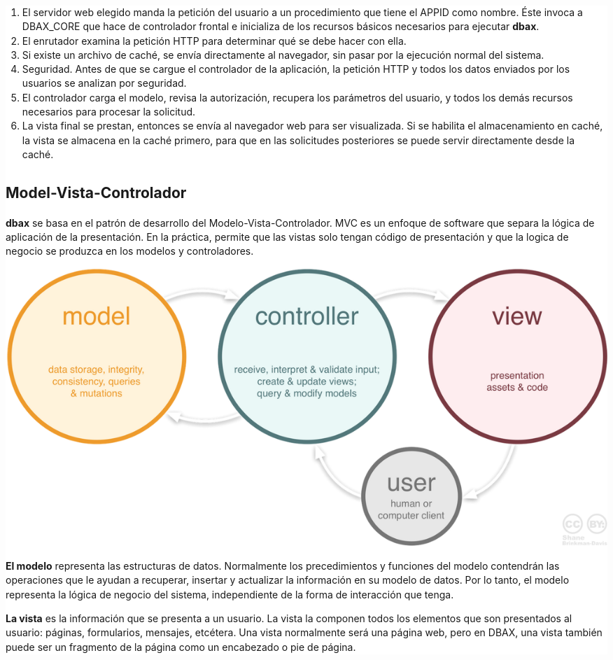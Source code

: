  1. El servidor web elegido manda la petición del usuario a un procedimiento que tiene el APPID como nombre. Éste invoca a DBAX_CORE que hace de controlador frontal e inicializa de los recursos básicos necesarios para ejecutar __dbax__.
 2. El enrutador examina la petición HTTP para determinar qué se debe hacer con ella.
 3. Si existe un archivo de caché, se envía directamente al navegador, sin pasar por la ejecución normal del sistema.
 4. Seguridad. Antes de que se cargue el controlador de la aplicación, la petición HTTP y todos los datos enviados por los usuarios se analizan por seguridad.
 5. El controlador carga el modelo, revisa la autorización, recupera los parámetros del usuario, y todos los demás recursos necesarios para procesar la solicitud.
 6. La vista final se prestan, entonces se envía al navegador web para ser visualizada. Si se habilita el almacenamiento en caché, la vista se almacena en la caché primero, para que en las solicitudes posteriores se puede servir directamente desde la caché.

## Model-Vista-Controlador

__dbax__ se basa en el patrón de desarrollo del Modelo-Vista-Controlador. MVC es un enfoque de software que separa la lógica de aplicación de la presentación. En la práctica, permite que las vistas solo tengan código de presentación y que la logica de negocio se produzca en los modelos y controladores.

![MVC](images/mvc_role_diagram.png)

**El modelo** representa las estructuras de datos. Normalmente los precedimientos y funciones del modelo contendrán las operaciones que le ayudan a recuperar, insertar y actualizar la información en su modelo de datos. Por lo tanto, el modelo representa la lógica de negocio del sistema, independiente de la forma de interacción que tenga.

**La vista** es la información que se presenta a un usuario. La vista la componen todos los elementos que son presentados al usuario: páginas, formularios, mensajes, etcétera. Una vista normalmente será una página web, pero en DBAX, una vista también puede ser un fragmento de la página como un encabezado o pie de página. 
